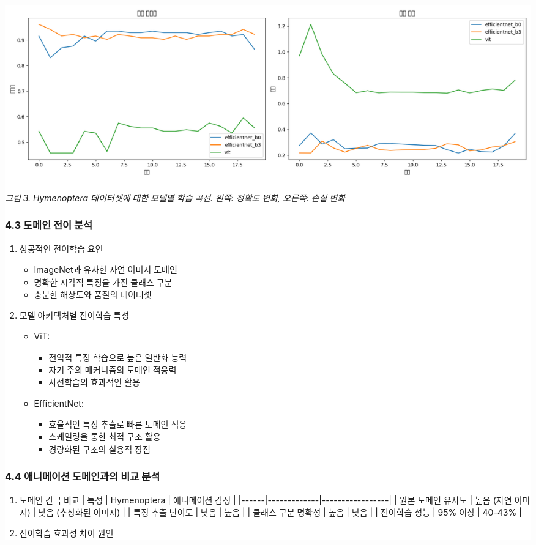 ![Hymenoptera 데이터셋 학습 결과](img/training_results_20250620_085904.png)

_그림 3. Hymenoptera 데이터셋에 대한 모델별 학습 곡선. 왼쪽: 정확도 변화, 오른쪽: 손실 변화_

### 4.3 도메인 전이 분석

1. 성공적인 전이학습 요인

   - ImageNet과 유사한 자연 이미지 도메인
   - 명확한 시각적 특징을 가진 클래스 구분
   - 충분한 해상도와 품질의 데이터셋

2. 모델 아키텍처별 전이학습 특성

   - ViT:

     - 전역적 특징 학습으로 높은 일반화 능력
     - 자기 주의 메커니즘의 도메인 적응력
     - 사전학습의 효과적인 활용

   - EfficientNet:
     - 효율적인 특징 추출로 빠른 도메인 적응
     - 스케일링을 통한 최적 구조 활용
     - 경량화된 구조의 실용적 장점

### 4.4 애니메이션 도메인과의 비교 분석

1. 도메인 간극 비교
   | 특성 | Hymenoptera | 애니메이션 감정 |
   |------|-------------|-----------------|
   | 원본 도메인 유사도 | 높음 (자연 이미지) | 낮음 (추상화된 이미지) |
   | 특징 추출 난이도 | 낮음 | 높음 |
   | 클래스 구분 명확성 | 높음 | 낮음 |
   | 전이학습 성능 | 95% 이상 | 40-43% |

2. 전이학습 효과성 차이 원인
